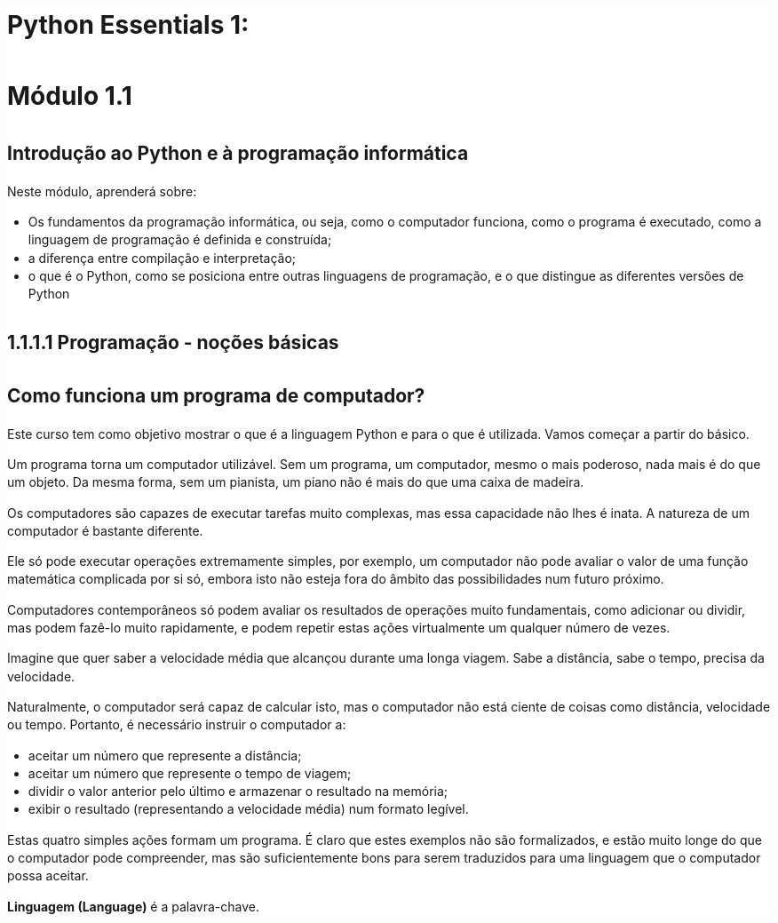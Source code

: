 # Python Essentials 1:
# Módulo 1.1

## Introdução ao Python e à programação informática

Neste módulo, aprenderá sobre:

* Os fundamentos da programação informática, ou seja, como o computador funciona, como o programa é executado, como a linguagem de programação é definida e construída;
* a diferença entre compilação e interpretação;
* o que é o Python, como se posiciona entre outras linguagens de programação, e o que distingue as diferentes versões de Python

## 1.1.1.1 Programação - noções básicas
## Como funciona um programa de computador?

Este curso tem como objetivo mostrar o que é a linguagem Python e para o que é utilizada. Vamos começar a partir do básico.

Um programa torna um computador utilizável. Sem um programa, um computador, mesmo o mais poderoso, nada mais é do que um objeto. Da mesma forma, sem um pianista, um piano não é mais do que uma caixa de madeira.

Os computadores são capazes de executar tarefas muito complexas, mas essa capacidade não lhes é inata. A natureza de um computador é bastante diferente.

Ele só pode executar operações extremamente simples, por exemplo, um computador não pode avaliar o valor de uma função matemática complicada por si só, embora isto não esteja fora do âmbito das possibilidades num futuro próximo.

Computadores contemporâneos só podem avaliar os resultados de operações muito fundamentais, como adicionar ou dividir, mas podem fazê-lo muito rapidamente, e podem repetir estas ações virtualmente um qualquer número de vezes.

Imagine que quer saber a velocidade média que alcançou durante uma longa viagem. Sabe a distância, sabe o tempo, precisa da velocidade.

Naturalmente, o computador será capaz de calcular isto, mas o computador não está ciente de coisas como distância, velocidade ou tempo. Portanto, é necessário instruir o computador a:

* aceitar um número que represente a distância;
* aceitar um número que represente o tempo de viagem;
* dividir o valor anterior pelo último e armazenar o resultado na memória;
* exibir o resultado (representando a velocidade média) num formato legível.

Estas quatro simples ações formam um programa. É claro que estes exemplos não são formalizados, e estão muito longe do que o computador pode compreender, mas são suficientemente bons para serem traduzidos para uma linguagem que o computador possa aceitar.

**Linguagem (Language)** é a palavra-chave.
